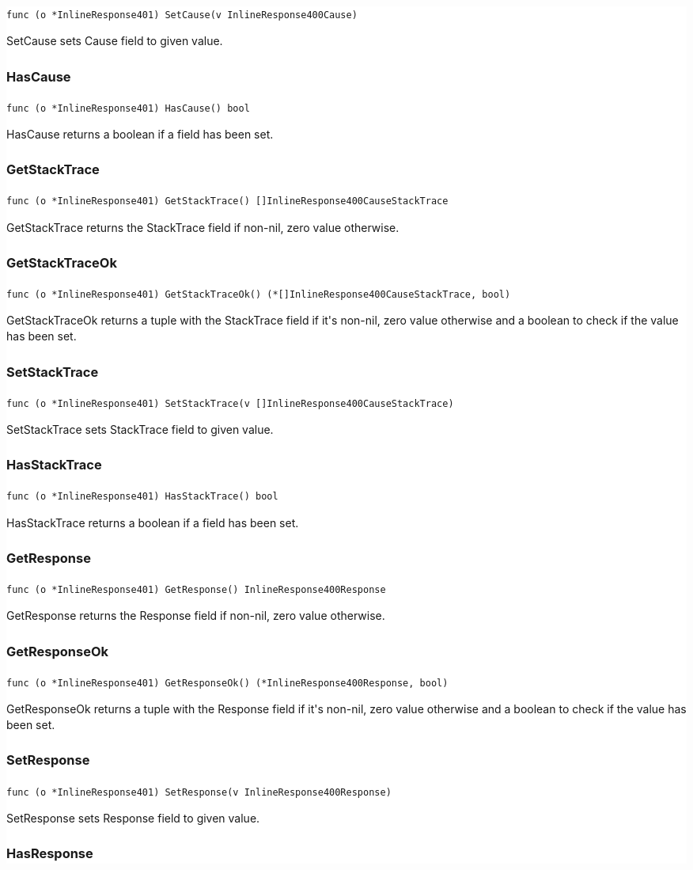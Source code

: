 `func (o *InlineResponse401) SetCause(v InlineResponse400Cause)`

SetCause sets Cause field to given value.

### HasCause

`func (o *InlineResponse401) HasCause() bool`

HasCause returns a boolean if a field has been set.


### GetStackTrace

`func (o *InlineResponse401) GetStackTrace() []InlineResponse400CauseStackTrace`

GetStackTrace returns the StackTrace field if non-nil, zero value otherwise.

### GetStackTraceOk

`func (o *InlineResponse401) GetStackTraceOk() (*[]InlineResponse400CauseStackTrace, bool)`

GetStackTraceOk returns a tuple with the StackTrace field if it's non-nil, zero value otherwise
and a boolean to check if the value has been set.

### SetStackTrace

`func (o *InlineResponse401) SetStackTrace(v []InlineResponse400CauseStackTrace)`

SetStackTrace sets StackTrace field to given value.

### HasStackTrace

`func (o *InlineResponse401) HasStackTrace() bool`

HasStackTrace returns a boolean if a field has been set.


### GetResponse

`func (o *InlineResponse401) GetResponse() InlineResponse400Response`

GetResponse returns the Response field if non-nil, zero value otherwise.

### GetResponseOk

`func (o *InlineResponse401) GetResponseOk() (*InlineResponse400Response, bool)`

GetResponseOk returns a tuple with the Response field if it's non-nil, zero value otherwise
and a boolean to check if the value has been set.

### SetResponse

`func (o *InlineResponse401) SetResponse(v InlineResponse400Response)`

SetResponse sets Response field to given value.

### HasResponse
